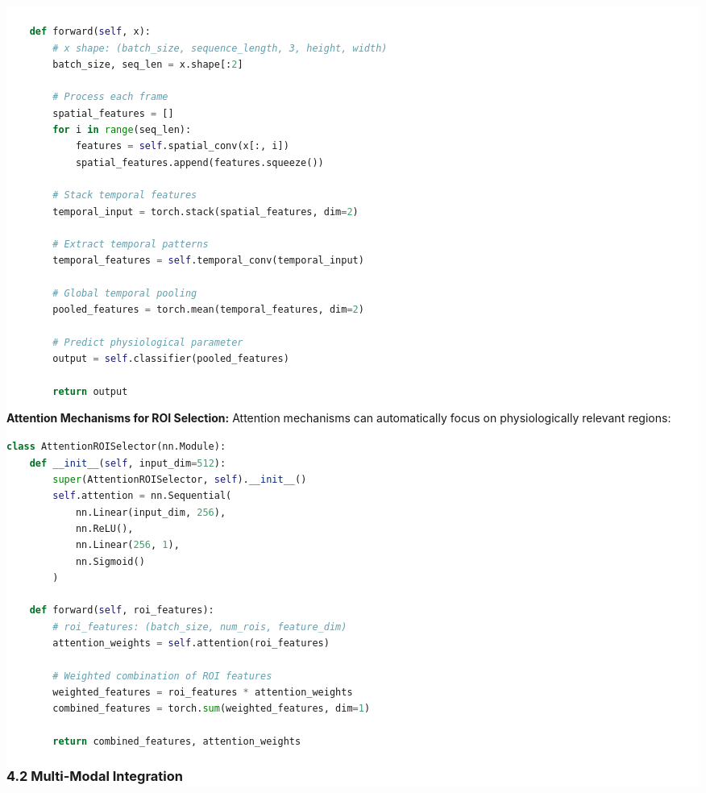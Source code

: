 ```python
    
    def forward(self, x):
        # x shape: (batch_size, sequence_length, 3, height, width)
        batch_size, seq_len = x.shape[:2]
        
        # Process each frame
        spatial_features = []
        for i in range(seq_len):
            features = self.spatial_conv(x[:, i])
            spatial_features.append(features.squeeze())
        
        # Stack temporal features
        temporal_input = torch.stack(spatial_features, dim=2)
        
        # Extract temporal patterns
        temporal_features = self.temporal_conv(temporal_input)
        
        # Global temporal pooling
        pooled_features = torch.mean(temporal_features, dim=2)
        
        # Predict physiological parameter
        output = self.classifier(pooled_features)
        
        return output
```

**Attention Mechanisms for ROI Selection:**
Attention mechanisms can automatically focus on physiologically relevant regions:

```python
class AttentionROISelector(nn.Module):
    def __init__(self, input_dim=512):
        super(AttentionROISelector, self).__init__()
        self.attention = nn.Sequential(
            nn.Linear(input_dim, 256),
            nn.ReLU(),
            nn.Linear(256, 1),
            nn.Sigmoid()
        )
    
    def forward(self, roi_features):
        # roi_features: (batch_size, num_rois, feature_dim)
        attention_weights = self.attention(roi_features)
        
        # Weighted combination of ROI features
        weighted_features = roi_features * attention_weights
        combined_features = torch.sum(weighted_features, dim=1)
        
        return combined_features, attention_weights
```

### 4.2 Multi-Modal Integration
